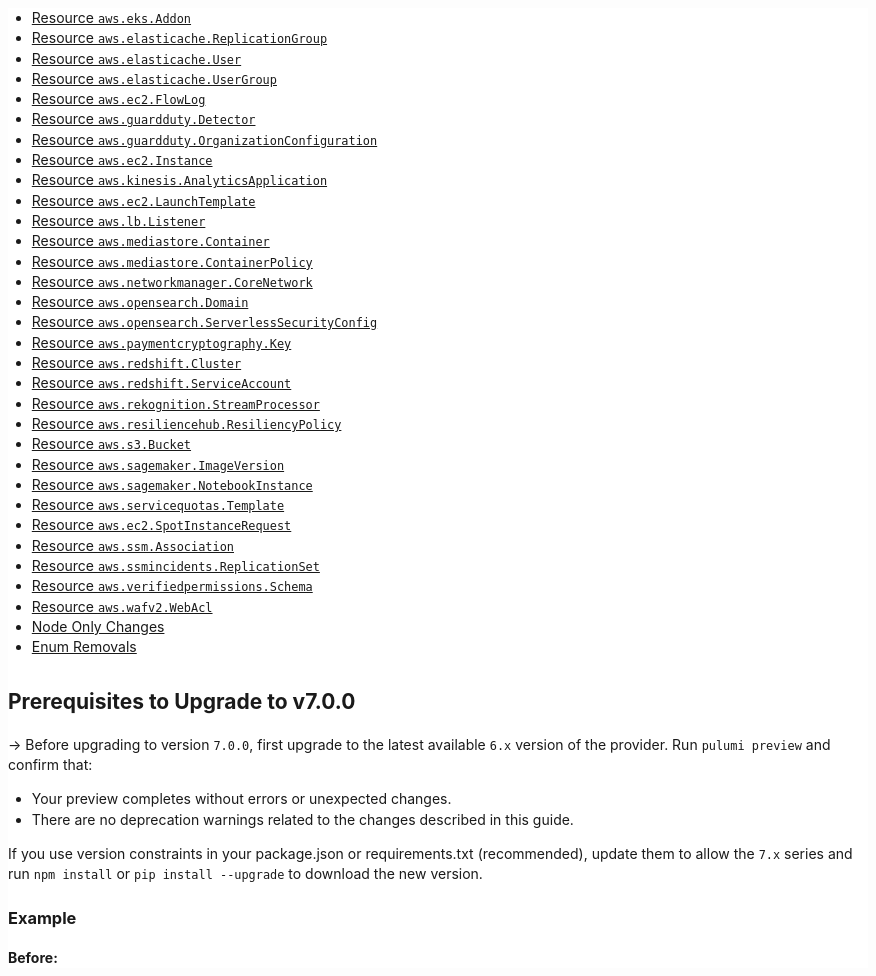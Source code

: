 * [Resource `aws.eks.Addon`](#resource-awseksaddon)
* [Resource `aws.elasticache.ReplicationGroup`](#resource-awselasticachereplicationgroup)
* [Resource `aws.elasticache.User`](#resource-awselasticacheuser)
* [Resource `aws.elasticache.UserGroup`](#resource-awselasticacheusergroup)
* [Resource `aws.ec2.FlowLog`](#resource-awsec2flowlog)
* [Resource `aws.guardduty.Detector`](#resource-awsguarddutydetector)
* [Resource `aws.guardduty.OrganizationConfiguration`](#resource-awsguarddutyorganizationconfiguration)
* [Resource `aws.ec2.Instance`](#resource-awsec2instance)
* [Resource `aws.kinesis.AnalyticsApplication`](#resource-awskinesisanalyticsapplication)
* [Resource `aws.ec2.LaunchTemplate`](#resource-awsec2launchtemplate)
* [Resource `aws.lb.Listener`](#resource-awslblistener)
* [Resource `aws.mediastore.Container`](#resource-awsmediastorecontainer)
* [Resource `aws.mediastore.ContainerPolicy`](#resource-awsmediastorecontainerpolicy)
* [Resource `aws.networkmanager.CoreNetwork`](#resource-awsnetworkmanagercorenetwork)
* [Resource `aws.opensearch.Domain`](#resource-awsopensearchdomain)
* [Resource `aws.opensearch.ServerlessSecurityConfig`](#resource-awsopensearchserverlesssecurityconfig)
* [Resource `aws.paymentcryptography.Key`](#resource-awspaymentcryptographykey)
* [Resource `aws.redshift.Cluster`](#resource-awsredshiftcluster)
* [Resource `aws.redshift.ServiceAccount`](#resource-awsredshiftserviceaccount)
* [Resource `aws.rekognition.StreamProcessor`](#resource-awsrekognitionstreamprocessor)
* [Resource `aws.resiliencehub.ResiliencyPolicy`](#resource-awsresiliencehubresiliencypolicy)
* [Resource `aws.s3.Bucket`](#resource-awss3bucket)
* [Resource `aws.sagemaker.ImageVersion`](#resource-awssagemakerimageversion)
* [Resource `aws.sagemaker.NotebookInstance`](#resource-awssagemakernotebookinstance)
* [Resource `aws.servicequotas.Template`](#resource-awsservicequotastemplate)
* [Resource `aws.ec2.SpotInstanceRequest`](#resource-awsec2spotinstancerequest)
* [Resource `aws.ssm.Association`](#resource-awsssmassociation)
* [Resource `aws.ssmincidents.ReplicationSet`](#resource-awsssmincidentsreplicationset)
* [Resource `aws.verifiedpermissions.Schema`](#resource-awsverifiedpermissionsschema)
* [Resource `aws.wafv2.WebAcl`](#resource-awswafv2webacl)
* [Node Only Changes](#node-only-changes)
* [Enum Removals](#enum-removals)



## Prerequisites to Upgrade to v7.0.0

-> Before upgrading to version `7.0.0`, first upgrade to the latest available `6.x` version of the provider. Run `pulumi preview` and confirm that:

- Your preview completes without errors or unexpected changes.
- There are no deprecation warnings related to the changes described in this guide.

If you use version constraints in your package.json or requirements.txt (recommended), update them to allow the `7.x` series and run `npm install` or `pip install --upgrade` to download the new version.

### Example

**Before:**
